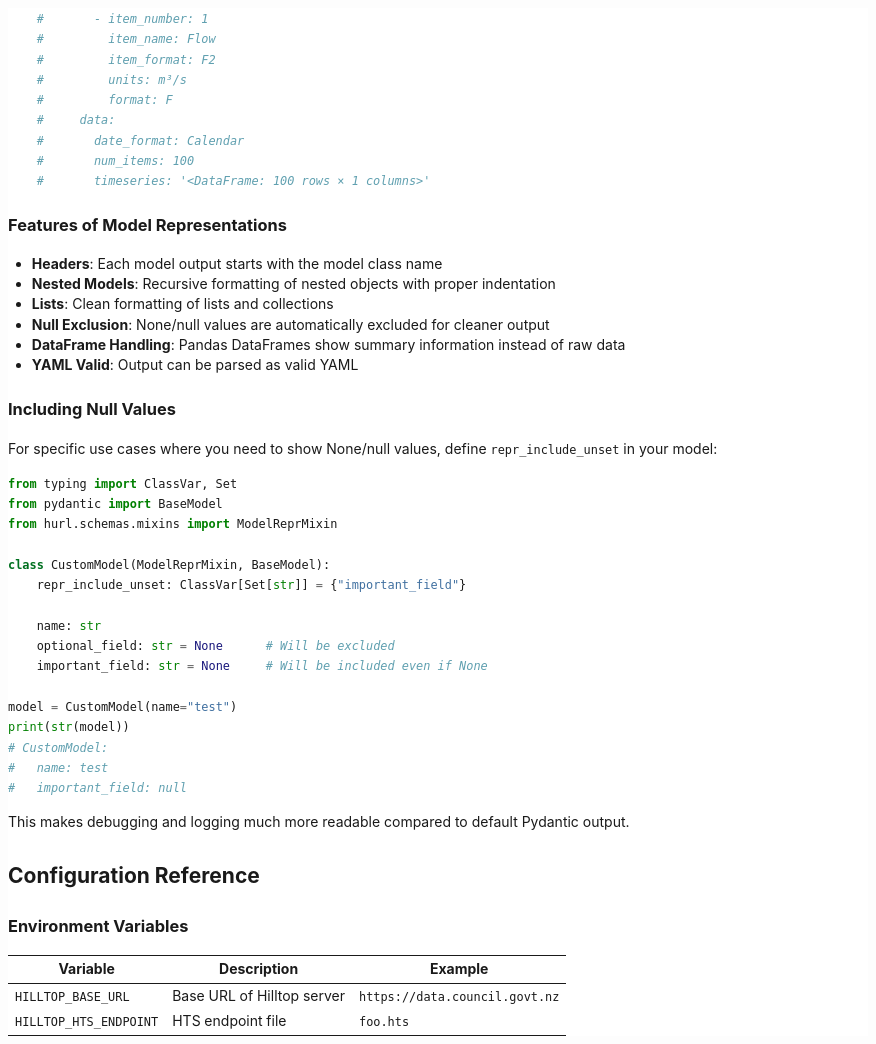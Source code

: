 ```python
    #       - item_number: 1
    #         item_name: Flow
    #         item_format: F2
    #         units: m³/s
    #         format: F
    #     data:
    #       date_format: Calendar
    #       num_items: 100
    #       timeseries: '<DataFrame: 100 rows × 1 columns>'
```

### Features of Model Representations

- **Headers**: Each model output starts with the model class name
- **Nested Models**: Recursive formatting of nested objects with proper indentation
- **Lists**: Clean formatting of lists and collections  
- **Null Exclusion**: None/null values are automatically excluded for cleaner output
- **DataFrame Handling**: Pandas DataFrames show summary information instead of raw data
- **YAML Valid**: Output can be parsed as valid YAML

### Including Null Values

For specific use cases where you need to show None/null values, define `repr_include_unset` in your model:

```python
from typing import ClassVar, Set
from pydantic import BaseModel
from hurl.schemas.mixins import ModelReprMixin

class CustomModel(ModelReprMixin, BaseModel):
    repr_include_unset: ClassVar[Set[str]] = {"important_field"}
    
    name: str
    optional_field: str = None      # Will be excluded
    important_field: str = None     # Will be included even if None
    
model = CustomModel(name="test")
print(str(model))
# CustomModel:
#   name: test
#   important_field: null
```

This makes debugging and logging much more readable compared to default Pydantic output.

## Configuration Reference

### Environment Variables

| Variable | Description | Example |
|----------|-------------|---------|
| `HILLTOP_BASE_URL` | Base URL of Hilltop server | `https://data.council.govt.nz` |
| `HILLTOP_HTS_ENDPOINT` | HTS endpoint file | `foo.hts` |
